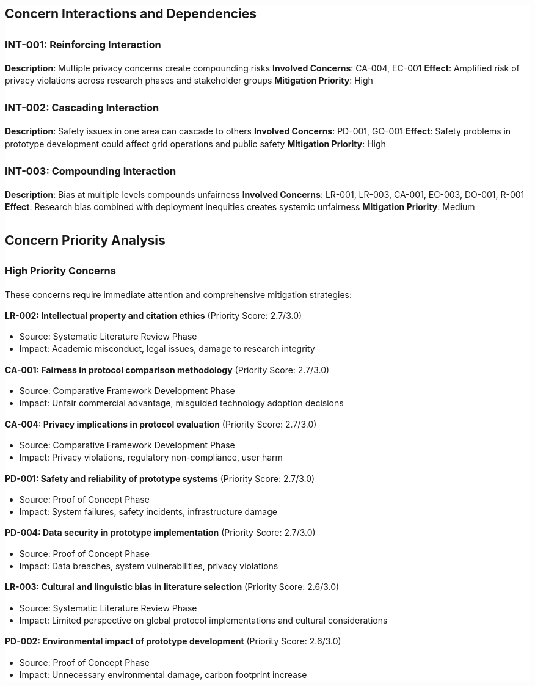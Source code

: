 ## Concern Interactions and Dependencies

### INT-001: Reinforcing Interaction
**Description**: Multiple privacy concerns create compounding risks
**Involved Concerns**: CA-004, EC-001
**Effect**: Amplified risk of privacy violations across research phases and stakeholder groups
**Mitigation Priority**: High

### INT-002: Cascading Interaction
**Description**: Safety issues in one area can cascade to others
**Involved Concerns**: PD-001, GO-001
**Effect**: Safety problems in prototype development could affect grid operations and public safety
**Mitigation Priority**: High

### INT-003: Compounding Interaction
**Description**: Bias at multiple levels compounds unfairness
**Involved Concerns**: LR-001, LR-003, CA-001, EC-003, DO-001, R-001
**Effect**: Research bias combined with deployment inequities creates systemic unfairness
**Mitigation Priority**: Medium

## Concern Priority Analysis

### High Priority Concerns
These concerns require immediate attention and comprehensive mitigation strategies:

**LR-002: Intellectual property and citation ethics** (Priority Score: 2.7/3.0)
- Source: Systematic Literature Review Phase
- Impact: Academic misconduct, legal issues, damage to research integrity

**CA-001: Fairness in protocol comparison methodology** (Priority Score: 2.7/3.0)
- Source: Comparative Framework Development Phase
- Impact: Unfair commercial advantage, misguided technology adoption decisions

**CA-004: Privacy implications in protocol evaluation** (Priority Score: 2.7/3.0)
- Source: Comparative Framework Development Phase
- Impact: Privacy violations, regulatory non-compliance, user harm

**PD-001: Safety and reliability of prototype systems** (Priority Score: 2.7/3.0)
- Source: Proof of Concept Phase
- Impact: System failures, safety incidents, infrastructure damage

**PD-004: Data security in prototype implementation** (Priority Score: 2.7/3.0)
- Source: Proof of Concept Phase
- Impact: Data breaches, system vulnerabilities, privacy violations

**LR-003: Cultural and linguistic bias in literature selection** (Priority Score: 2.6/3.0)
- Source: Systematic Literature Review Phase
- Impact: Limited perspective on global protocol implementations and cultural considerations

**PD-002: Environmental impact of prototype development** (Priority Score: 2.6/3.0)
- Source: Proof of Concept Phase
- Impact: Unnecessary environmental damage, carbon footprint increase
